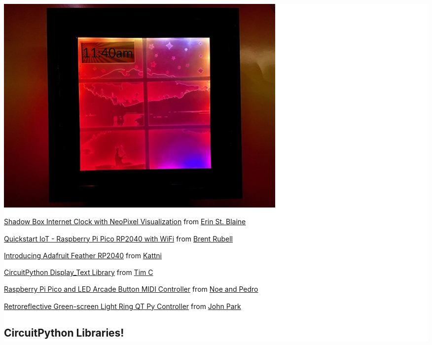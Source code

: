 [![New Learn Guides](../assets/20210316/20210316learn.jpeg)](https://learn.adafruit.com/guides/latest)

[Shadow Box Internet Clock with NeoPixel Visualization](https://learn.adafruit.com/shadow-box-internet-clock-with-neopixel-visualization) from [Erin St. Blaine](https://learn.adafruit.com/users/firepixie)

[Quickstart IoT - Raspberry Pi Pico RP2040 with WiFi](https://learn.adafruit.com/quickstart-rp2040-pico-with-wifi-and-circuitpython) from [Brent Rubell](https://learn.adafruit.com/users/brubell)

[Introducing Adafruit Feather RP2040](https://learn.adafruit.com/adafruit-feather-rp2040-pico) from [Kattni](https://learn.adafruit.com/users/kattni)

[CircuitPython Display_Text Library](https://learn.adafruit.com/circuitpython-display_text-library) from [Tim C](https://learn.adafruit.com/users/Foamyguy)

[Raspberry Pi Pico and LED Arcade Button MIDI Controller](https://learn.adafruit.com/raspberry-pi-pico-led-arcade-button-midi-controller-fighter) from [Noe and Pedro](https://learn.adafruit.com/users/pixil3d)

[Retroreflective Green-screen Light Ring QT Py Controller](https://learn.adafruit.com/retroreflective-green-screen-light-ring-controller) from [John Park](https://learn.adafruit.com/users/johnpark)

## CircuitPython Libraries!

